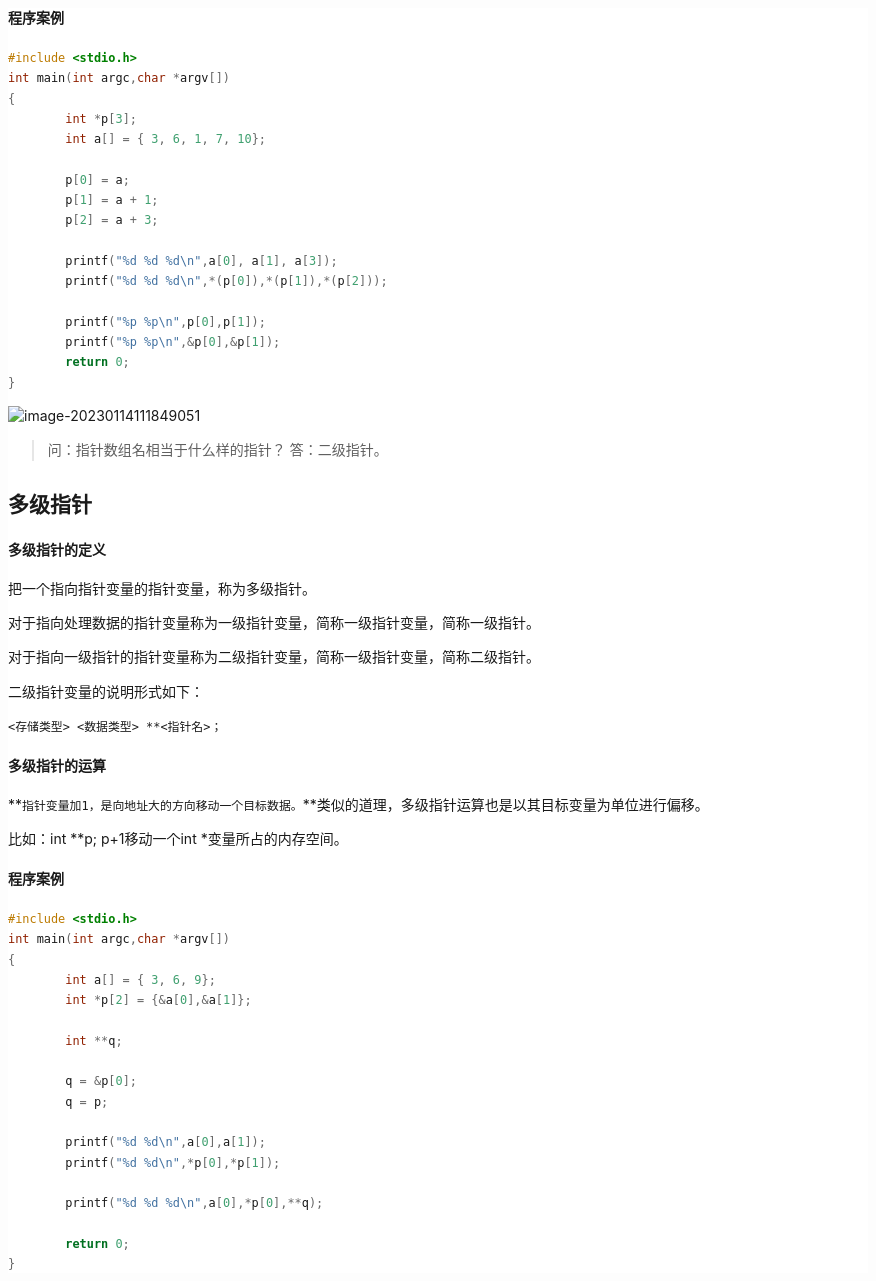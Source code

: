 #### 程序案例

```c
#include <stdio.h>
int main(int argc,char *argv[])
{
        int *p[3];
        int a[] = { 3, 6, 1, 7, 10};

        p[0] = a;
        p[1] = a + 1;
        p[2] = a + 3;

        printf("%d %d %d\n",a[0], a[1], a[3]);
        printf("%d %d %d\n",*(p[0]),*(p[1]),*(p[2]));

        printf("%p %p\n",p[0],p[1]);
        printf("%p %p\n",&p[0],&p[1]);
        return 0;
}
```

![image-20230114111849051](https://raw.githubusercontent.com/kurisaW/picbed/main/img/202301141118523.png)

> 问：指针数组名相当于什么样的指针？	答：二级指针。

## 多级指针

#### 多级指针的定义

把一个指向指针变量的指针变量，称为多级指针。

对于指向处理数据的指针变量称为一级指针变量，简称一级指针变量，简称一级指针。

对于指向一级指针的指针变量称为二级指针变量，简称一级指针变量，简称二级指针。

二级指针变量的说明形式如下：

`<存储类型> <数据类型> **<指针名>；`

#### 多级指针的运算

**`指针变量加1，是向地址大的方向移动一个目标数据。`**类似的道理，多级指针运算也是以其目标变量为单位进行偏移。

比如：int **p; p+1移动一个int *变量所占的内存空间。

#### 程序案例

```c
#include <stdio.h>
int main(int argc,char *argv[])
{
        int a[] = { 3, 6, 9};
        int *p[2] = {&a[0],&a[1]};

        int **q;

        q = &p[0];
        q = p;

        printf("%d %d\n",a[0],a[1]);
        printf("%d %d\n",*p[0],*p[1]);

        printf("%d %d %d\n",a[0],*p[0],**q);

        return 0;
}
```